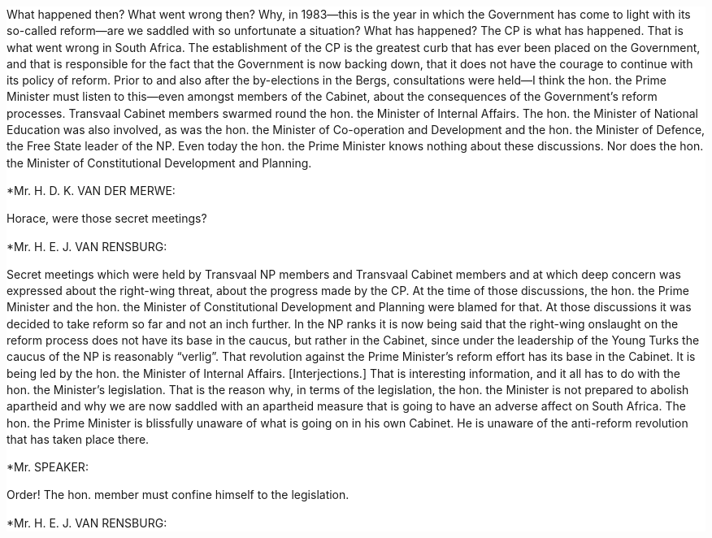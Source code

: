 <p>What happened then? What went wrong then? Why, in 1983&#x2014;this is the year in which the Government has come to light with its so-called reform&#x2014;are we saddled with so unfortunate a situation? What has happened? The CP is what has happened. That is what went wrong in South Africa. The establishment of the CP is the greatest curb that has ever been placed on the Government, and that is responsible for the fact that the Government is now backing down, that it does not have the courage to continue with its policy of reform. Prior to and also after the by-elections in the Bergs, consultations were held&#x2014;I think the hon. the Prime Minister must listen to this&#x2014;even amongst members of the Cabinet, about the consequences of the Government&#x2019;s reform processes. Transvaal Cabinet members swarmed round the hon. the Minister of Internal Affairs. The hon. the Minister of National Education was also involved, as was the hon. the Minister of Co-operation and Development and the hon. the Minister of Defence, the Free State leader of the NP. Even today the hon. the Prime Minister knows nothing about these discussions. Nor does the hon. the Minister of Constitutional Development and Planning.</p>

</speech>

<speech by="#van_der_merwe">

<from>*Mr. <person refersTo="hansard_za">H. D. K. VAN DER MERWE</person>:</from>

<p>Horace, were those secret meetings?</p>

</speech>

<speech by="#van_rensburg">

<from>*Mr. <person refersTo="hansard_za">H. E. J. VAN RENSBURG</person>:</from>

<p>Secret meetings which were held by Transvaal NP members and Transvaal Cabinet members and at which deep concern was expressed about the right-wing threat, about the progress made by the CP. At the time of those discussions, the hon. the Prime Minister and the hon. the Minister of Constitutional Development and Planning were blamed for that. At those discussions it was decided to take reform so far and not an inch further. In the NP ranks it is now being said that the right-wing onslaught on the reform process does not have its base in the caucus, but rather in the Cabinet, since under the leadership of the Young Turks the caucus of the NP is reasonably &#x201C;verlig&#x201D;. That revolution against the Prime Minister&#x2019;s reform effort has its base in the Cabinet. It is being led by the hon. the Minister of Internal Affairs. [Interjections.] That is interesting information, and it all has to do with the hon. the Minister&#x2019;s legislation. That is the reason why, in terms of the legislation, the hon. the Minister is not prepared to abolish apartheid and why we are now saddled with an apartheid measure that is going to have an adverse affect on South Africa. The hon. the Prime Minister is blissfully unaware of what is going on in his own Cabinet. He is unaware of the anti-reform revolution that has taken place there.</p>

</speech>

<speech by="#speaker">

<from>*Mr. <person refersTo="hansard_za">SPEAKER</person>:</from>

<p>Order! The hon. member must confine himself to the legislation.</p>

</speech>

<speech by="#van_rensburg">

<from><span class="col_9743-9744" refersTo="page_1378"/>*Mr. <person refersTo="hansard_za">H. E. J. VAN RENSBURG</person>:</from>
